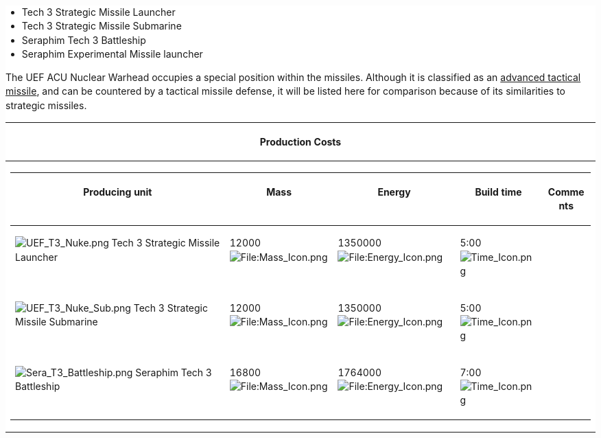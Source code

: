 -   Tech 3 Strategic Missile Launcher
-   Tech 3 Strategic Missile Submarine
-   Seraphim Tech 3 Battleship
-   Seraphim Experimental Missile launcher

The UEF ACU Nuclear Warhead occupies a special position within the
missiles. Although it is classified as an [advanced tactical
missile](Missiles#Tactical_Missile "wikilink"), and can be countered by
a tactical missile defense, it will be listed here for comparison
because of its similarities to strategic missiles.

<table>
<thead>
<tr class="header">
<th><p>Production Costs</p></th>
</tr>
</thead>
<tbody>
<tr class="odd">
<td><dl>
<dt></dt>
<dd>
</dd>
</dl>
<table>
<thead>
<tr class="header">
<th><p>Producing unit</p></th>
<th><p>Mass</p></th>
<th><p>Energy</p></th>
<th><p>Build time</p></th>
<th><p>Comments</p></th>
</tr>
</thead>
<tbody>
<tr class="odd">
<td><p><img src="UEF_T3_Nuke.png" title="fig:UEF_T3_Nuke.png" width="60" alt="UEF_T3_Nuke.png" /> Tech 3 Strategic Missile Launcher</p></td>
<td><p>12000 <img src="Mass_Icon.png" title="fig:File:Mass_Icon.png" alt="File:Mass_Icon.png" /></p></td>
<td><p>1350000 <img src="Energy_Icon.png" title="fig:File:Energy_Icon.png" alt="File:Energy_Icon.png" /></p></td>
<td><p>5:00 <img src="Time_Icon.png" title="fig:Time_Icon.png" width="23" alt="Time_Icon.png" /></p></td>
<td></td>
</tr>
<tr class="even">
<td><p><img src="UEF_T3_Nuke_Sub.png" title="fig:UEF_T3_Nuke_Sub.png" width="60" alt="UEF_T3_Nuke_Sub.png" /> Tech 3 Strategic Missile Submarine</p></td>
<td><p>12000 <img src="Mass_Icon.png" title="fig:File:Mass_Icon.png" alt="File:Mass_Icon.png" /></p></td>
<td><p>1350000 <img src="Energy_Icon.png" title="fig:File:Energy_Icon.png" alt="File:Energy_Icon.png" /></p></td>
<td><p>5:00 <img src="Time_Icon.png" title="fig:Time_Icon.png" width="23" alt="Time_Icon.png" /></p></td>
<td></td>
</tr>
<tr class="odd">
<td><p><img src="Sera_T3_Battleship.png" title="fig:Sera_T3_Battleship.png" width="60" alt="Sera_T3_Battleship.png" /> Seraphim Tech 3 Battleship</p></td>
<td><p>16800 <img src="Mass_Icon.png" title="fig:File:Mass_Icon.png" alt="File:Mass_Icon.png" /></p></td>
<td><p>1764000 <img src="Energy_Icon.png" title="fig:File:Energy_Icon.png" alt="File:Energy_Icon.png" /></p></td>
<td><p>7:00 <img src="Time_Icon.png" title="fig:Time_Icon.png" width="23" alt="Time_Icon.png" /></p></td>
<td></td>
</tr>
<tr class="even">
